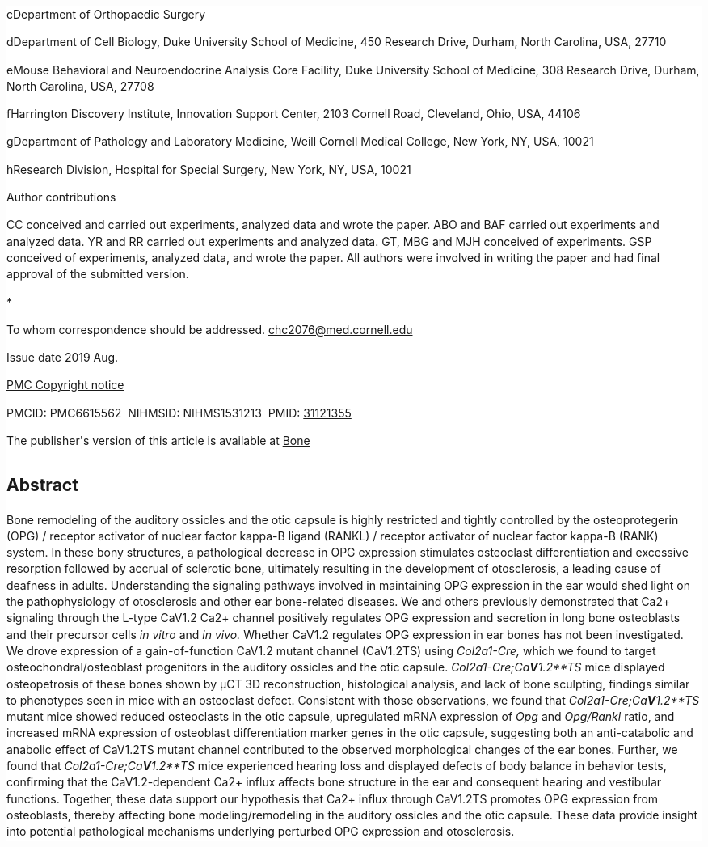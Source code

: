 cDepartment of Orthopaedic Surgery

dDepartment of Cell Biology, Duke University School of Medicine, 450 Research Drive, Durham, North Carolina, USA, 27710

eMouse Behavioral and Neuroendocrine Analysis Core Facility, Duke University School of Medicine, 308 Research Drive, Durham, North Carolina, USA, 27708

fHarrington Discovery Institute, Innovation Support Center, 2103 Cornell Road, Cleveland, Ohio, USA, 44106

gDepartment of Pathology and Laboratory Medicine, Weill Cornell Medical College, New York, NY, USA, 10021

hResearch Division, Hospital for Special Surgery, New York, NY, USA, 10021

Author contributions

CC conceived and carried out experiments, analyzed data and wrote the paper. ABO and BAF carried out experiments and analyzed data. YR and RR carried out experiments and analyzed data. GT, MBG and MJH conceived of experiments. GSP conceived of experiments, analyzed data, and wrote the paper. All authors were involved in writing the paper and had final approval of the submitted version.

\*

To whom correspondence should be addressed. chc2076@med.cornell.edu

Issue date 2019 Aug.

[PMC Copyright notice](/about/copyright/)

PMCID: PMC6615562  NIHMSID: NIHMS1531213  PMID: [31121355](https://pubmed.ncbi.nlm.nih.gov/31121355/)

The publisher's version of this article is available at [Bone](https://doi.org/10.1016/j.bone.2019.05.024)

## Abstract

Bone remodeling of the auditory ossicles and the otic capsule is highly restricted and tightly controlled by the osteoprotegerin (OPG) / receptor activator of nuclear factor kappa-B ligand (RANKL) / receptor activator of nuclear factor kappa-B (RANK) system. In these bony structures, a pathological decrease in OPG expression stimulates osteoclast differentiation and excessive resorption followed by accrual of sclerotic bone, ultimately resulting in the development of otosclerosis, a leading cause of deafness in adults. Understanding the signaling pathways involved in maintaining OPG expression in the ear would shed light on the pathophysiology of otosclerosis and other ear bone-related diseases. We and others previously demonstrated that Ca2+ signaling through the L-type CaV1.2 Ca2+ channel positively regulates OPG expression and secretion in long bone osteoblasts and their precursor cells *in vitro* and *in vivo.* Whether CaV1.2 regulates OPG expression in ear bones has not been investigated. We drove expression of a gain-of-function CaV1.2 mutant channel (CaV1.2TS) using *Col2a1-Cre,* which we found to target osteochondral/osteoblast progenitors in the auditory ossicles and the otic capsule. *Col2a1-Cre;Ca**V**1.2**TS* mice displayed osteopetrosis of these bones shown by μCT 3D reconstruction, histological analysis, and lack of bone sculpting, findings similar to phenotypes seen in mice with an osteoclast defect. Consistent with those observations, we found that *Col2a1-Cre;Ca**V**1.2**TS* mutant mice showed reduced osteoclasts in the otic capsule, upregulated mRNA expression of *Opg* and *Opg/Rankl* ratio, and increased mRNA expression of osteoblast differentiation marker genes in the otic capsule, suggesting both an anti-catabolic and anabolic effect of CaV1.2TS mutant channel contributed to the observed morphological changes of the ear bones. Further, we found that *Col2a1-Cre;Ca**V**1.2**TS* mice experienced hearing loss and displayed defects of body balance in behavior tests, confirming that the CaV1.2-dependent Ca2+ influx affects bone structure in the ear and consequent hearing and vestibular functions. Together, these data support our hypothesis that Ca2+ influx through CaV1.2TS promotes OPG expression from osteoblasts, thereby affecting bone modeling/remodeling in the auditory ossicles and the otic capsule. These data provide insight into potential pathological mechanisms underlying perturbed OPG expression and otosclerosis.
